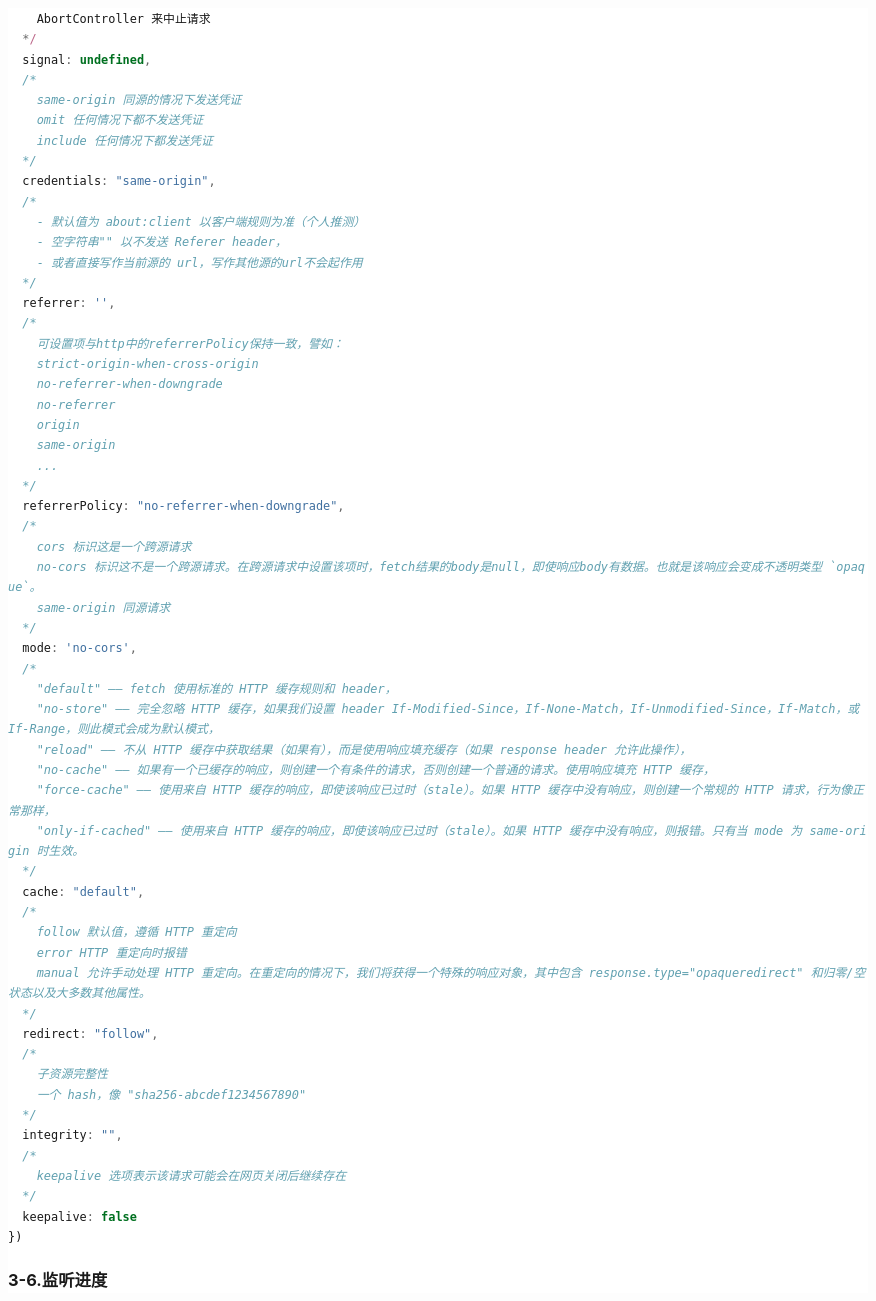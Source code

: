 ```js
    AbortController 来中止请求
  */
  signal: undefined,
  /*
    same-origin 同源的情况下发送凭证
    omit 任何情况下都不发送凭证
    include 任何情况下都发送凭证
  */
  credentials: "same-origin",
  /*
    - 默认值为 about:client 以客户端规则为准（个人推测）
    - 空字符串"" 以不发送 Referer header，
    - 或者直接写作当前源的 url，写作其他源的url不会起作用
  */
  referrer: '',
  /*
    可设置项与http中的referrerPolicy保持一致，譬如：
    strict-origin-when-cross-origin
    no-referrer-when-downgrade
    no-referrer
    origin
    same-origin
    ...
  */
  referrerPolicy: "no-referrer-when-downgrade",
  /*
    cors 标识这是一个跨源请求
    no-cors 标识这不是一个跨源请求。在跨源请求中设置该项时，fetch结果的body是null，即使响应body有数据。也就是该响应会变成不透明类型 `opaque`。
    same-origin 同源请求
  */
  mode: 'no-cors',
  /*
    "default" —— fetch 使用标准的 HTTP 缓存规则和 header，
    "no-store" —— 完全忽略 HTTP 缓存，如果我们设置 header If-Modified-Since，If-None-Match，If-Unmodified-Since，If-Match，或 If-Range，则此模式会成为默认模式，
    "reload" —— 不从 HTTP 缓存中获取结果（如果有），而是使用响应填充缓存（如果 response header 允许此操作），
    "no-cache" —— 如果有一个已缓存的响应，则创建一个有条件的请求，否则创建一个普通的请求。使用响应填充 HTTP 缓存，
    "force-cache" —— 使用来自 HTTP 缓存的响应，即使该响应已过时（stale）。如果 HTTP 缓存中没有响应，则创建一个常规的 HTTP 请求，行为像正常那样，
    "only-if-cached" —— 使用来自 HTTP 缓存的响应，即使该响应已过时（stale）。如果 HTTP 缓存中没有响应，则报错。只有当 mode 为 same-origin 时生效。
  */
  cache: "default",
  /*
    follow 默认值，遵循 HTTP 重定向
    error HTTP 重定向时报错
    manual 允许手动处理 HTTP 重定向。在重定向的情况下，我们将获得一个特殊的响应对象，其中包含 response.type="opaqueredirect" 和归零/空状态以及大多数其他属性。
  */
  redirect: "follow",
  /*
    子资源完整性
    一个 hash，像 "sha256-abcdef1234567890"
  */
  integrity: "",
  /*
    keepalive 选项表示该请求可能会在网页关闭后继续存在
  */
  keepalive: false
})
```
### 3-6.监听进度
